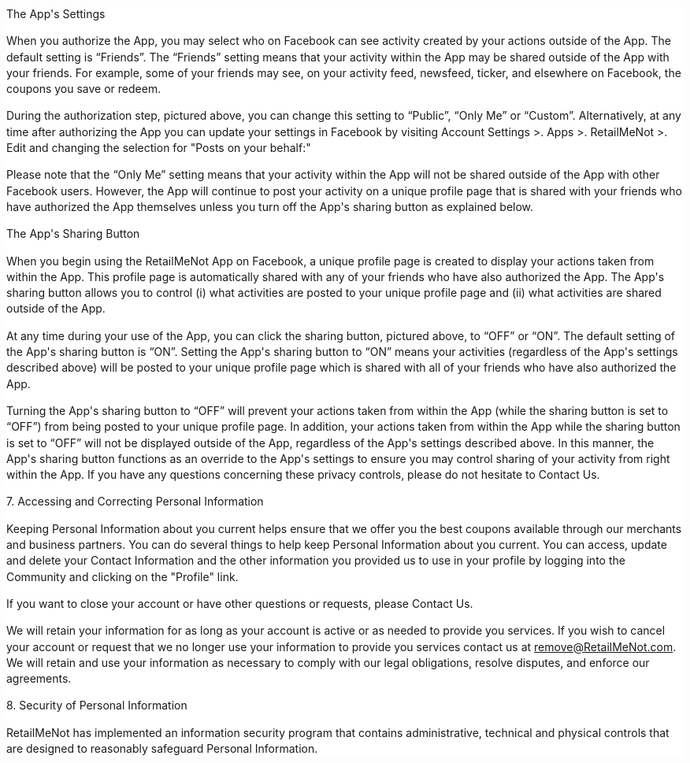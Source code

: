 The App's Settings

When you authorize the App, you may select who on Facebook can see activity created by your actions outside of the App. The default setting is “Friends”. The “Friends” setting means that your activity within the App may be shared outside of the App with your friends. For example, some of your friends may see, on your activity feed, newsfeed, ticker, and elsewhere on Facebook, the coupons you save or redeem.

During the authorization step, pictured above, you can change this setting to “Public”, “Only Me” or “Custom”. Alternatively, at any time after authorizing the App you can update your settings in Facebook by visiting Account Settings >. Apps >. RetailMeNot >. Edit and changing the selection for "Posts on your behalf:"

Please note that the “Only Me” setting means that your activity within the App will not be shared outside of the App with other Facebook users. However, the App will continue to post your activity on a unique profile page that is shared with your friends who have authorized the App themselves unless you turn off the App's sharing button as explained below.

The App's Sharing Button

When you begin using the RetailMeNot App on Facebook, a unique profile page is created to display your actions taken from within the App. This profile page is automatically shared with any of your friends who have also authorized the App. The App's sharing button allows you to control (i) what activities are posted to your unique profile page and (ii) what activities are shared outside of the App.

At any time during your use of the App, you can click the sharing button, pictured above, to “OFF” or “ON”. The default setting of the App's sharing button is “ON”. Setting the App's sharing button to “ON” means your activities (regardless of the App's settings described above) will be posted to your unique profile page which is shared with all of your friends who have also authorized the App.

Turning the App's sharing button to “OFF” will prevent your actions taken from within the App (while the sharing button is set to “OFF”) from being posted to your unique profile page. In addition, your actions taken from within the App while the sharing button is set to “OFF” will not be displayed outside of the App, regardless of the App's settings described above. In this manner, the App's sharing button functions as an override to the App's settings to ensure you may control sharing of your activity from right within the App. If you have any questions concerning these privacy controls, please do not hesitate to Contact Us.

7\. Accessing and Correcting Personal Information

Keeping Personal Information about you current helps ensure that we offer you the best coupons available through our merchants and business partners. You can do several things to help keep Personal Information about you current. You can access, update and delete your Contact Information and the other information you provided us to use in your profile by logging into the Community and clicking on the "Profile" link.

If you want to close your account or have other questions or requests, please Contact Us.

We will retain your information for as long as your account is active or as needed to provide you services. If you wish to cancel your account or request that we no longer use your information to provide you services contact us at remove@RetailMeNot.com. We will retain and use your information as necessary to comply with our legal obligations, resolve disputes, and enforce our agreements.

8\. Security of Personal Information

RetailMeNot has implemented an information security program that contains administrative, technical and physical controls that are designed to reasonably safeguard Personal Information.
